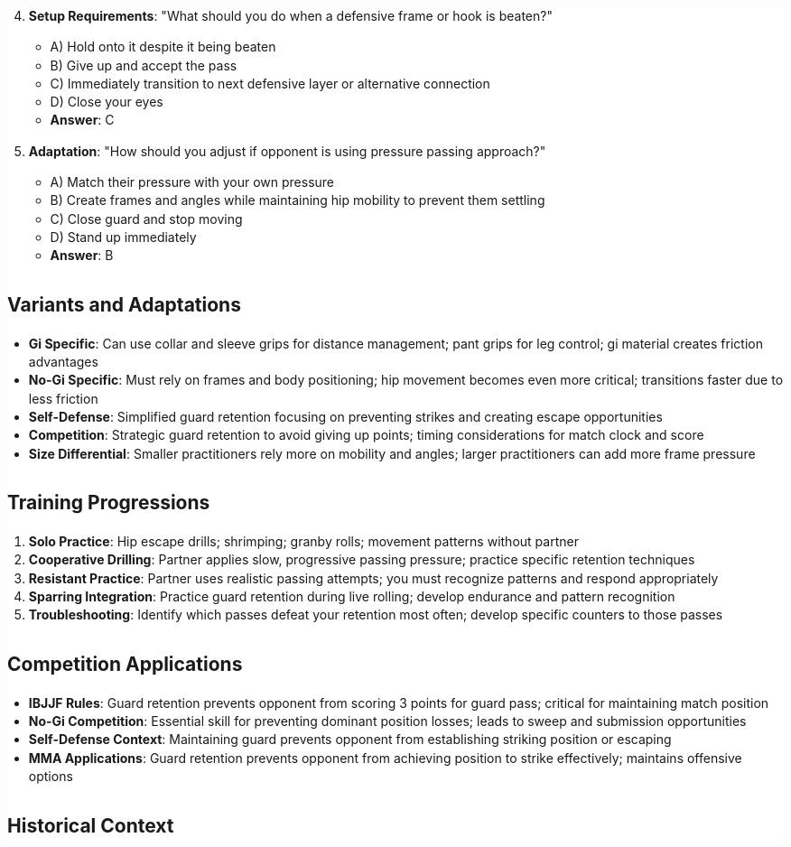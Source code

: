4. **Setup Requirements**: "What should you do when a defensive frame or hook is beaten?"
   - A) Hold onto it despite it being beaten
   - B) Give up and accept the pass
   - C) Immediately transition to next defensive layer or alternative connection
   - D) Close your eyes
   - **Answer**: C

5. **Adaptation**: "How should you adjust if opponent is using pressure passing approach?"
   - A) Match their pressure with your own pressure
   - B) Create frames and angles while maintaining hip mobility to prevent them settling
   - C) Close guard and stop moving
   - D) Stand up immediately
   - **Answer**: B

## Variants and Adaptations

- **Gi Specific**: Can use collar and sleeve grips for distance management; pant grips for leg control; gi material creates friction advantages
- **No-Gi Specific**: Must rely on frames and body positioning; hip movement becomes even more critical; transitions faster due to less friction
- **Self-Defense**: Simplified guard retention focusing on preventing strikes and creating escape opportunities
- **Competition**: Strategic guard retention to avoid giving up points; timing considerations for match clock and score
- **Size Differential**: Smaller practitioners rely more on mobility and angles; larger practitioners can add more frame pressure

## Training Progressions

1. **Solo Practice**: Hip escape drills; shrimping; granby rolls; movement patterns without partner
2. **Cooperative Drilling**: Partner applies slow, progressive passing pressure; practice specific retention techniques
3. **Resistant Practice**: Partner uses realistic passing attempts; you must recognize patterns and respond appropriately
4. **Sparring Integration**: Practice guard retention during live rolling; develop endurance and pattern recognition
5. **Troubleshooting**: Identify which passes defeat your retention most often; develop specific counters to those passes

## Competition Applications

- **IBJJF Rules**: Guard retention prevents opponent from scoring 3 points for guard pass; critical for maintaining match position
- **No-Gi Competition**: Essential skill for preventing dominant position losses; leads to sweep and submission opportunities
- **Self-Defense Context**: Maintaining guard prevents opponent from establishing striking position or escaping
- **MMA Applications**: Guard retention prevents opponent from achieving position to strike effectively; maintains offensive options

## Historical Context
